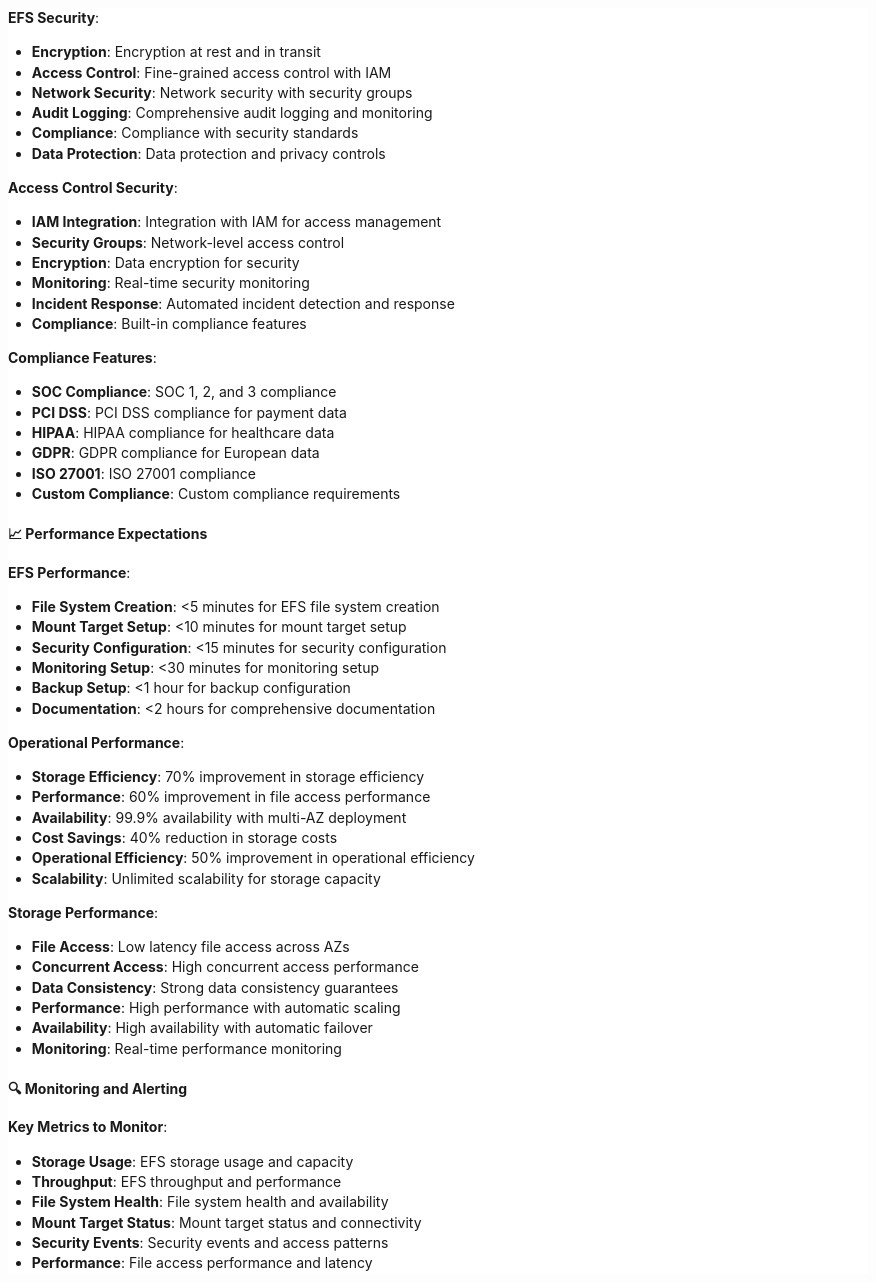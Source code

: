 **EFS Security**:
- **Encryption**: Encryption at rest and in transit
- **Access Control**: Fine-grained access control with IAM
- **Network Security**: Network security with security groups
- **Audit Logging**: Comprehensive audit logging and monitoring
- **Compliance**: Compliance with security standards
- **Data Protection**: Data protection and privacy controls

**Access Control Security**:
- **IAM Integration**: Integration with IAM for access management
- **Security Groups**: Network-level access control
- **Encryption**: Data encryption for security
- **Monitoring**: Real-time security monitoring
- **Incident Response**: Automated incident detection and response
- **Compliance**: Built-in compliance features

**Compliance Features**:
- **SOC Compliance**: SOC 1, 2, and 3 compliance
- **PCI DSS**: PCI DSS compliance for payment data
- **HIPAA**: HIPAA compliance for healthcare data
- **GDPR**: GDPR compliance for European data
- **ISO 27001**: ISO 27001 compliance
- **Custom Compliance**: Custom compliance requirements

#### **📈 Performance Expectations**

**EFS Performance**:
- **File System Creation**: <5 minutes for EFS file system creation
- **Mount Target Setup**: <10 minutes for mount target setup
- **Security Configuration**: <15 minutes for security configuration
- **Monitoring Setup**: <30 minutes for monitoring setup
- **Backup Setup**: <1 hour for backup configuration
- **Documentation**: <2 hours for comprehensive documentation

**Operational Performance**:
- **Storage Efficiency**: 70% improvement in storage efficiency
- **Performance**: 60% improvement in file access performance
- **Availability**: 99.9% availability with multi-AZ deployment
- **Cost Savings**: 40% reduction in storage costs
- **Operational Efficiency**: 50% improvement in operational efficiency
- **Scalability**: Unlimited scalability for storage capacity

**Storage Performance**:
- **File Access**: Low latency file access across AZs
- **Concurrent Access**: High concurrent access performance
- **Data Consistency**: Strong data consistency guarantees
- **Performance**: High performance with automatic scaling
- **Availability**: High availability with automatic failover
- **Monitoring**: Real-time performance monitoring

#### **🔍 Monitoring and Alerting**

**Key Metrics to Monitor**:
- **Storage Usage**: EFS storage usage and capacity
- **Throughput**: EFS throughput and performance
- **File System Health**: File system health and availability
- **Mount Target Status**: Mount target status and connectivity
- **Security Events**: Security events and access patterns
- **Performance**: File access performance and latency
